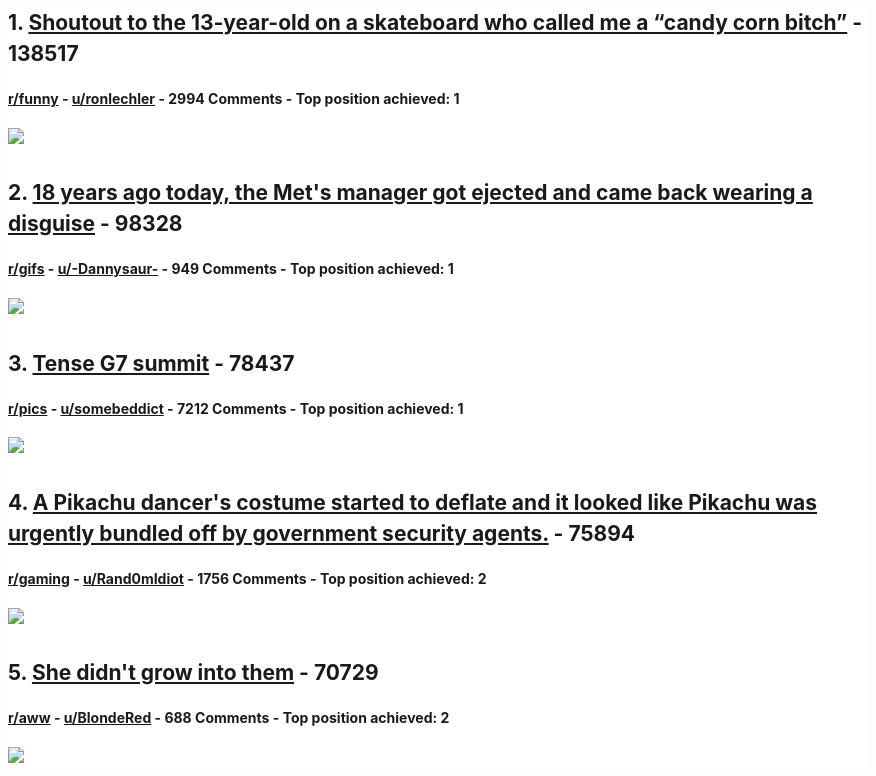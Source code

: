 ## 1. [Shoutout to the 13-year-old on a skateboard who called me a “candy corn bitch”](http://reddit.com/r/funny/comments/8pt2oc/shoutout_to_the_13yearold_on_a_skateboard_who/) - 138517
#### [r/funny](http://reddit.com/r/funny) - [u/ronlechler](http://reddit.com/u/ronlechler) - 2994 Comments - Top position achieved: 1

<a href="https://i.redd.it/sh5ioxp3iz211.jpg"><img src="https://b.thumbs.redditmedia.com/ec3nbw19AK4z4hh10Ahoj4HE6L0i38tfIdQdox8VmdI.jpg"></img></a>

## 2. [18 years ago today, the Met's manager got ejected and came back wearing a disguise](http://reddit.com/r/gifs/comments/8ptp56/18_years_ago_today_the_mets_manager_got_ejected/) - 98328
#### [r/gifs](http://reddit.com/r/gifs) - [u/-Dannysaur-](http://reddit.com/u/-Dannysaur-) - 949 Comments - Top position achieved: 1

<a href="https://gfycat.com/MarriedAstonishingAnnashummingbird"><img src="https://b.thumbs.redditmedia.com/r8slOIJjudiBK9LJMSw562YNoQVPshCy32xwvrZCkTE.jpg"></img></a>

## 3. [Tense G7 summit](http://reddit.com/r/pics/comments/8pttjk/tense_g7_summit/) - 78437
#### [r/pics](http://reddit.com/r/pics) - [u/somebeddict](http://reddit.com/u/somebeddict) - 7212 Comments - Top position achieved: 1

<a href="https://i.imgur.com/BRnVBhD.jpg"><img src="https://b.thumbs.redditmedia.com/R5oyROlUdxCnzfaPlUuywJyVxR7m74qkmOmxVcx7qzk.jpg"></img></a>

## 4. [A Pikachu dancer's costume started to deflate and it looked like Pikachu was urgently bundled off by government security agents.](http://reddit.com/r/gaming/comments/8ptcs1/a_pikachu_dancers_costume_started_to_deflate_and/) - 75894
#### [r/gaming](http://reddit.com/r/gaming) - [u/Rand0mIdiot](http://reddit.com/u/Rand0mIdiot) - 1756 Comments - Top position achieved: 2

<a href="https://i.imgur.com/aFWtasE.gifv"><img src="https://b.thumbs.redditmedia.com/4ORfWebLfygbxpgAjtYHhq_2ZaGSMou74u7m8zcBIuU.jpg"></img></a>

## 5. [She didn't grow into them](http://reddit.com/r/aww/comments/8pueyy/she_didnt_grow_into_them/) - 70729
#### [r/aww](http://reddit.com/r/aww) - [u/BlondeRed](http://reddit.com/u/BlondeRed) - 688 Comments - Top position achieved: 2

<a href="https://imgur.com/yq6Ybat"><img src="https://b.thumbs.redditmedia.com/o34zSRMj5I5EU0GnPizOrBrrjSSVGFkNRweSdk2XJwU.jpg"></img></a>
